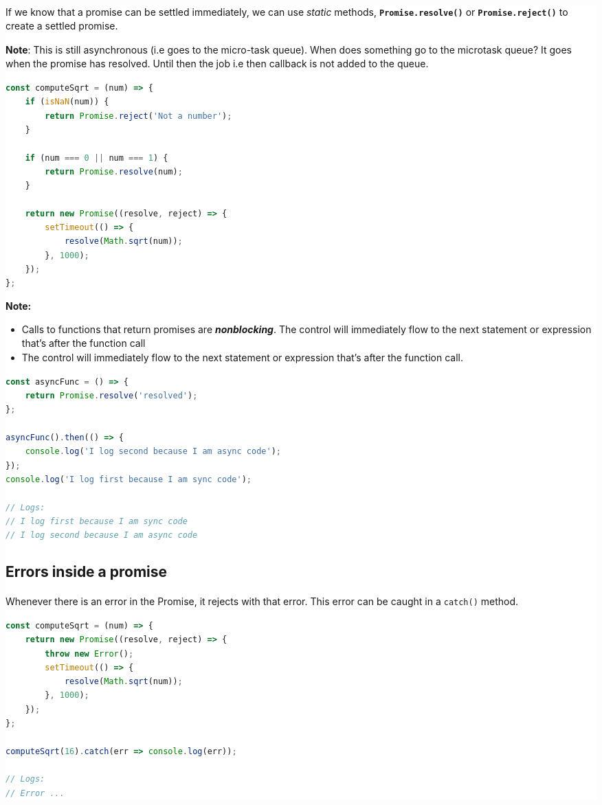 If we know that a promise can be settled immediately, we can use *static* methods, **`Promise.resolve()`** or **`Promise.reject()`** to create a settled promise. 

**Note**: This is still asynchronous (i.e goes to the micro-task queue). When does something go to the microtask queue? It goes when the promise has resolved. Until then the job i.e then callback is not added to the queue.

```js
const computeSqrt = (num) => {
    if (isNaN(num)) {
        return Promise.reject('Not a number');
    }

    if (num === 0 || num === 1) {
        return Promise.resolve(num);
    }
    
    return new Promise((resolve, reject) => {
        setTimeout(() => {
            resolve(Math.sqrt(num));
        }, 1000);
    });
};
```

**Note:**
* Calls to functions that return promises are ***nonblocking***. The control will immediately flow to the next statement or expression that’s after the function call
* The control will immediately flow to the next statement or expression that’s after the function call.

```js
const asyncFunc = () => {
    return Promise.resolve('resolved');
};

asyncFunc().then(() => {
    console.log('I log second because I am async code');
});
console.log('I log first because I am sync code');

// Logs:
// I log first because I am sync code
// I log second because I am async code
```

## Errors inside a promise

Whenever there is an error in the Promise, it rejects with that error. This error can be caught in a `catch()` method.

```js
const computeSqrt = (num) => {
    return new Promise((resolve, reject) => {
        throw new Error();
        setTimeout(() => {
            resolve(Math.sqrt(num));
        }, 1000);
    });
};

computeSqrt(16).catch(err => console.log(err));

// Logs:
// Error ...
```
